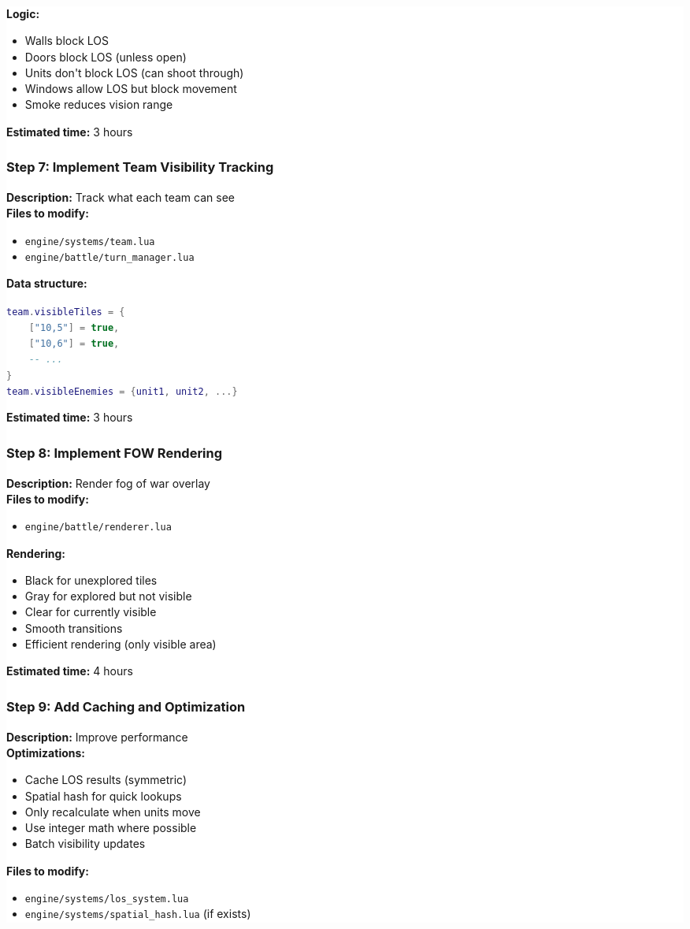 **Logic:**
- Walls block LOS
- Doors block LOS (unless open)
- Units don't block LOS (can shoot through)
- Windows allow LOS but block movement
- Smoke reduces vision range

**Estimated time:** 3 hours

### Step 7: Implement Team Visibility Tracking
**Description:** Track what each team can see  
**Files to modify:**
- `engine/systems/team.lua`
- `engine/battle/turn_manager.lua`

**Data structure:**
```lua
team.visibleTiles = {
    ["10,5"] = true,
    ["10,6"] = true,
    -- ...
}
team.visibleEnemies = {unit1, unit2, ...}
```

**Estimated time:** 3 hours

### Step 8: Implement FOW Rendering
**Description:** Render fog of war overlay  
**Files to modify:**
- `engine/battle/renderer.lua`

**Rendering:**
- Black for unexplored tiles
- Gray for explored but not visible
- Clear for currently visible
- Smooth transitions
- Efficient rendering (only visible area)

**Estimated time:** 4 hours

### Step 9: Add Caching and Optimization
**Description:** Improve performance  
**Optimizations:**
- Cache LOS results (symmetric)
- Spatial hash for quick lookups
- Only recalculate when units move
- Use integer math where possible
- Batch visibility updates

**Files to modify:**
- `engine/systems/los_system.lua`
- `engine/systems/spatial_hash.lua` (if exists)
